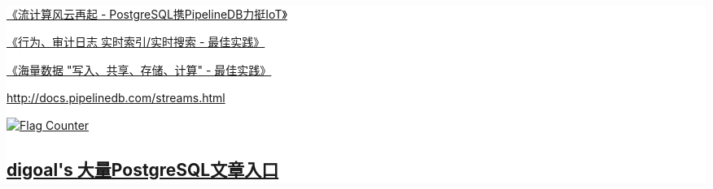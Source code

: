 [《流计算风云再起 - PostgreSQL携PipelineDB力挺IoT》](../201612/20161220_01.md)      
    
[《行为、审计日志 实时索引/实时搜索 - 最佳实践》](../201705/20170516_01.md)     
    
[《海量数据 "写入、共享、存储、计算" - 最佳实践》](../201705/20170509_02.md)      
    
http://docs.pipelinedb.com/streams.html    
    
  
<a rel="nofollow" href="http://info.flagcounter.com/h9V1"  ><img src="http://s03.flagcounter.com/count/h9V1/bg_FFFFFF/txt_000000/border_CCCCCC/columns_2/maxflags_12/viewers_0/labels_0/pageviews_0/flags_0/"  alt="Flag Counter"  border="0"  ></a>  
  
  
  
  
  
  
## [digoal's 大量PostgreSQL文章入口](https://github.com/digoal/blog/blob/master/README.md "22709685feb7cab07d30f30387f0a9ae")
  
